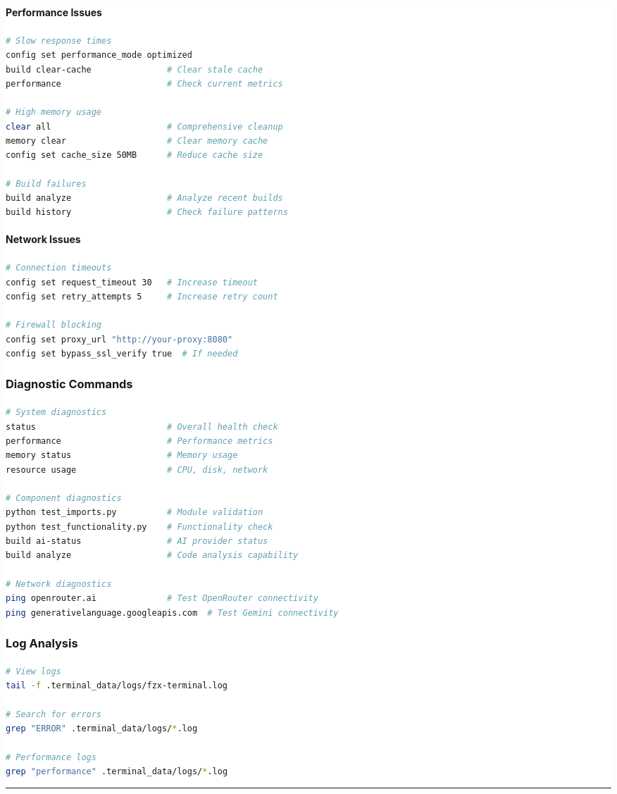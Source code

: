 #### **Performance Issues**
```bash
# Slow response times
config set performance_mode optimized
build clear-cache               # Clear stale cache
performance                     # Check current metrics

# High memory usage
clear all                       # Comprehensive cleanup
memory clear                    # Clear memory cache
config set cache_size 50MB      # Reduce cache size

# Build failures
build analyze                   # Analyze recent builds
build history                   # Check failure patterns
```

#### **Network Issues**
```bash
# Connection timeouts
config set request_timeout 30   # Increase timeout
config set retry_attempts 5     # Increase retry count

# Firewall blocking
config set proxy_url "http://your-proxy:8080"
config set bypass_ssl_verify true  # If needed
```

### **Diagnostic Commands**

```bash
# System diagnostics
status                          # Overall health check
performance                     # Performance metrics
memory status                   # Memory usage
resource usage                  # CPU, disk, network

# Component diagnostics
python test_imports.py          # Module validation
python test_functionality.py    # Functionality check
build ai-status                 # AI provider status
build analyze                   # Code analysis capability

# Network diagnostics
ping openrouter.ai              # Test OpenRouter connectivity
ping generativelanguage.googleapis.com  # Test Gemini connectivity
```

### **Log Analysis**

```bash
# View logs
tail -f .terminal_data/logs/fzx-terminal.log

# Search for errors
grep "ERROR" .terminal_data/logs/*.log

# Performance logs
grep "performance" .terminal_data/logs/*.log
```

---